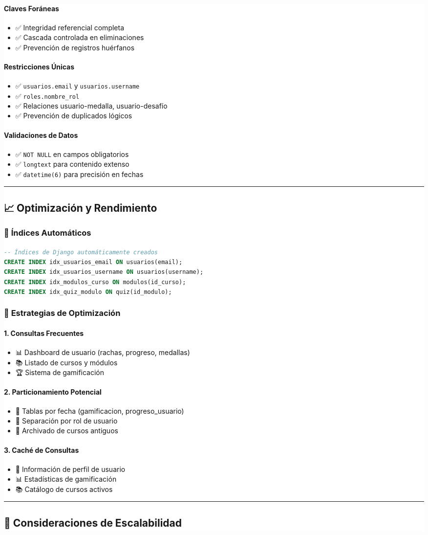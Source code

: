 #### **Claves Foráneas**
- ✅ Integridad referencial completa
- ✅ Cascada controlada en eliminaciones
- ✅ Prevención de registros huérfanos

#### **Restricciones Únicas**
- ✅ `usuarios.email` y `usuarios.username`
- ✅ `roles.nombre_rol`
- ✅ Relaciones usuario-medalla, usuario-desafío
- ✅ Prevención de duplicados lógicos

#### **Validaciones de Datos**
- ✅ `NOT NULL` en campos obligatorios
- ✅ `longtext` para contenido extenso
- ✅ `datetime(6)` para precisión en fechas

---

## 📈 Optimización y Rendimiento

### 🚀 **Índices Automáticos**
```sql
-- Índices de Django automáticamente creados
CREATE INDEX idx_usuarios_email ON usuarios(email);
CREATE INDEX idx_usuarios_username ON usuarios(username);
CREATE INDEX idx_modulos_curso ON modulos(id_curso);
CREATE INDEX idx_quiz_modulo ON quiz(id_modulo);
```

### 🎯 **Estrategias de Optimización**

#### **1. Consultas Frecuentes**
- 📊 Dashboard de usuario (rachas, progreso, medallas)
- 📚 Listado de cursos y módulos
- 🏆 Sistema de gamificación

#### **2. Particionamiento Potencial**
- 📅 Tablas por fecha (gamificacion, progreso_usuario)
- 👥 Separación por rol de usuario
- 📖 Archivado de cursos antiguos

#### **3. Caché de Consultas**
- 🔄 Información de perfil de usuario
- 📊 Estadísticas de gamificación
- 📚 Catálogo de cursos activos

---

## 🔄 Consideraciones de Escalabilidad
